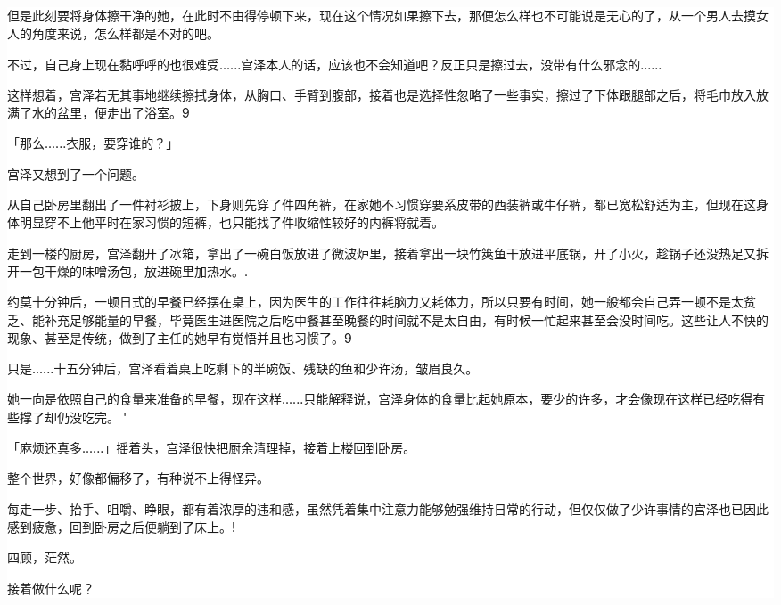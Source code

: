 

但是此刻要将身体擦干净的她，在此时不由得停顿下来，现在这个情况如果擦下去，那便怎么样也不可能说是无心的了，从一个男人去摸女人的角度来说，怎么样都是不对的吧。





不过，自己身上现在黏呼呼的也很难受......宫泽本人的话，应该也不会知道吧？反正只是擦过去，没带有什么邪念的......





这样想着，宫泽若无其事地继续擦拭身体，从胸口、手臂到腹部，接着也是选择性忽略了一些事实，擦过了下体跟腿部之后，将毛巾放入放满了水的盆里，便走出了浴室。9





「那么......衣服，要穿谁的？」



宫泽又想到了一个问题。



从自己卧房里翻出了一件衬衫披上，下身则先穿了件四角裤，在家她不习惯穿要系皮带的西装裤或牛仔裤，都已宽松舒适为主，但现在这身体明显穿不上他平时在家习惯的短裤，也只能找了件收缩性较好的内裤将就着。



走到一楼的厨房，宫泽翻开了冰箱，拿出了一碗白饭放进了微波炉里，接着拿出一块竹筴鱼干放进平底锅，开了小火，趁锅子还没热足又拆开一包干燥的味噌汤包，放进碗里加热水。.





约莫十分钟后，一顿日式的早餐已经摆在桌上，因为医生的工作往往耗脑力又耗体力，所以只要有时间，她一般都会自己弄一顿不是太贫乏、能补充足够能量的早餐，毕竟医生进医院之后吃中餐甚至晚餐的时间就不是太自由，有时候一忙起来甚至会没时间吃。这些让人不快的现象、甚至是传统，做到了主任的她早有觉悟并且也习惯了。9





只是......十五分钟后，宫泽看着桌上吃剩下的半碗饭、残缺的鱼和少许汤，皱眉良久。



她一向是依照自己的食量来准备的早餐，现在这样......只能解释说，宫泽身体的食量比起她原本，要少的许多，才会像现在这样已经吃得有些撑了却仍没吃完。 '



「麻烦还真多......」摇着头，宫泽很快把厨余清理掉，接着上楼回到卧房。





整个世界，好像都偏移了，有种说不上得怪异。



每走一步、抬手、咀嚼、睁眼，都有着浓厚的违和感，虽然凭着集中注意力能够勉强维持日常的行动，但仅仅做了少许事情的宫泽也已因此感到疲惫，回到卧房之后便躺到了床上。!



四顾，茫然。





接着做什么呢？




